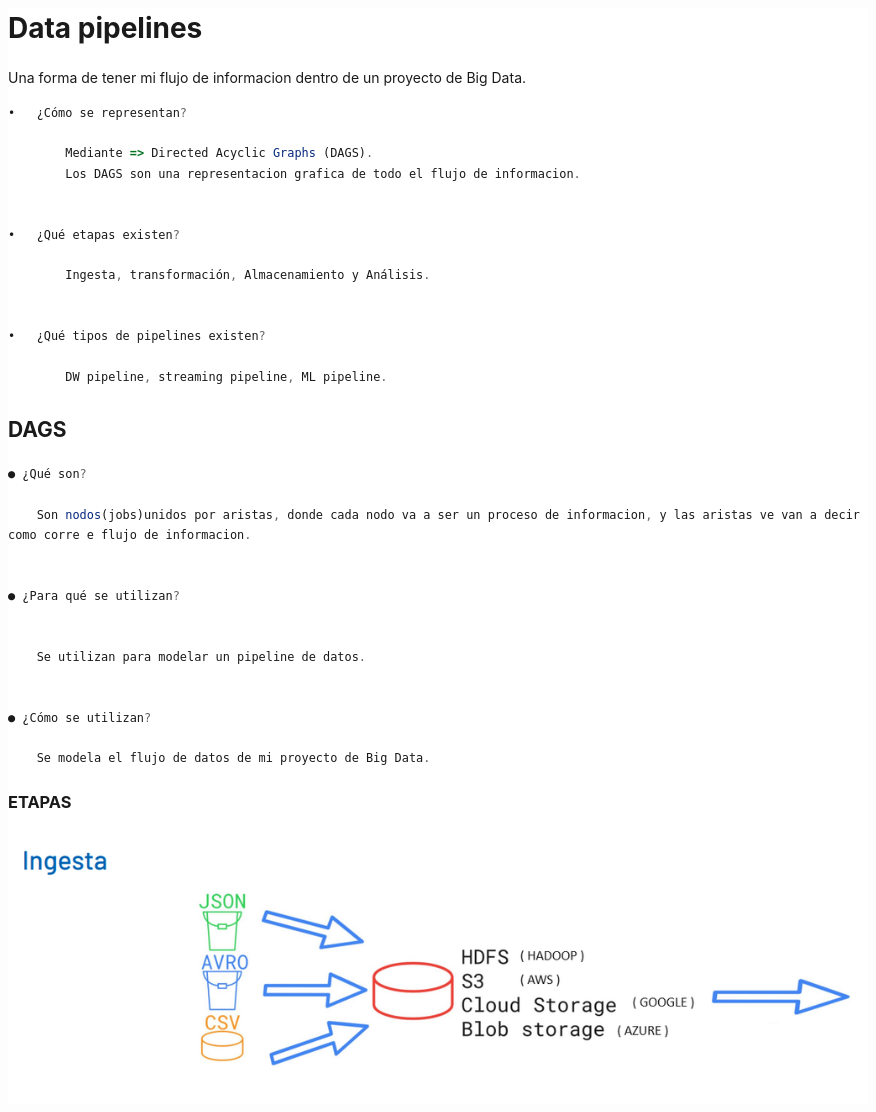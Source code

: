 # Data pipelines

Una forma de tener mi flujo de informacion dentro de un proyecto de Big Data.

```js
•   ¿Cómo se representan?

        Mediante => Directed Acyclic Graphs (DAGS).
        Los DAGS son una representacion grafica de todo el flujo de informacion.


•   ¿Qué etapas existen?

        Ingesta, transformación, Almacenamiento y Análisis.


•   ¿Qué tipos de pipelines existen?

        DW pipeline, streaming pipeline, ML pipeline.
```

## DAGS

```js
● ¿Qué son?

    Son nodos(jobs)unidos por aristas, donde cada nodo va a ser un proceso de informacion, y las aristas ve van a decir como corre e flujo de informacion.


● ¿Para qué se utilizan?


    Se utilizan para modelar un pipeline de datos.


● ¿Cómo se utilizan? 

    Se modela el flujo de datos de mi proyecto de Big Data.
 ```   

 
 ### ETAPAS
![[imagen1](./Clase 9_Data Pipeline - Airflow/imagenes/1 ingesta.png)](https://github.com/GermanPLS/Bootcamp-Data-Engineering-----EDVai/blob/78e72279b8ce0afa7a67b091472da5bd4d56016d/Clase%209_Data%20Pipeline%20-%20Airflow/imagenes/1%20ingesta.png)
